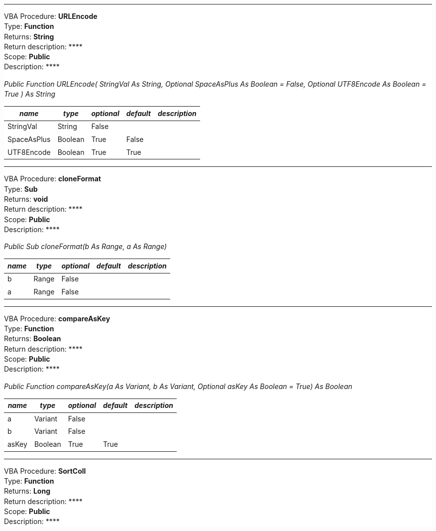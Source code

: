 
---
VBA Procedure: **URLEncode**  
Type: **Function**  
Returns: **String**  
Return description: ****  
Scope: **Public**  
Description: ****  

*Public Function URLEncode( StringVal As String, Optional SpaceAsPlus As Boolean = False, Optional UTF8Encode As Boolean = True ) As String*  

*name*|*type*|*optional*|*default*|*description*
---|---|---|---|---
StringVal|String|False||
SpaceAsPlus|Boolean|True| False|
UTF8Encode|Boolean|True| True|


---
VBA Procedure: **cloneFormat**  
Type: **Sub**  
Returns: **void**  
Return description: ****  
Scope: **Public**  
Description: ****  

*Public Sub cloneFormat(b As Range, a As Range)*  

*name*|*type*|*optional*|*default*|*description*
---|---|---|---|---
b|Range|False||
a|Range|False||


---
VBA Procedure: **compareAsKey**  
Type: **Function**  
Returns: **Boolean**  
Return description: ****  
Scope: **Public**  
Description: ****  

*Public Function compareAsKey(a As Variant, b As Variant, Optional asKey As Boolean = True) As Boolean*  

*name*|*type*|*optional*|*default*|*description*
---|---|---|---|---
a|Variant|False||
b|Variant|False||
asKey|Boolean|True| True|


---
VBA Procedure: **SortColl**  
Type: **Function**  
Returns: **Long**  
Return description: ****  
Scope: **Public**  
Description: ****  
